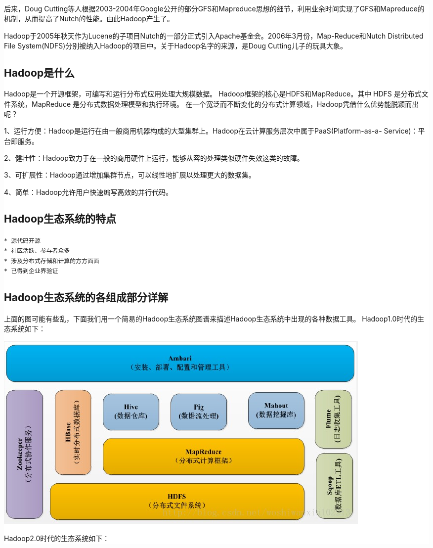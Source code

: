 后来，Doug Cutting等人根据2003-2004年Google公开的部分GFS和Mapreduce思想的细节，利用业余时间实现了GFS和Mapreduce的机制，从而提高了Nutch的性能。由此Hadoop产生了。

Hadoop于2005年秋天作为Lucene的子项目Nutch的一部分正式引入Apache基金会。2006年3月份，Map-Reduce和Nutch Distributed File System(NDFS)分别被纳入Hadoop的项目中。关于Hadoop名字的来源，是Doug Cutting儿子的玩具大象。
## Hadoop是什么
Hadoop是一个开源框架，可编写和运行分布式应用处理大规模数据。 Hadoop框架的核心是HDFS和MapReduce。其中 HDFS 是分布式文件系统，MapReduce 是分布式数据处理模型和执行环境。
在一个宽泛而不断变化的分布式计算领域，Hadoop凭借什么优势能脱颖而出呢？

1、运行方便：Hadoop是运行在由一般商用机器构成的大型集群上。Hadoop在云计算服务层次中属于PaaS(Platform-as-a- Service)：平台即服务。

2、健壮性：Hadoop致力于在一般的商用硬件上运行，能够从容的处理类似硬件失效这类的故障。

3、可扩展性：Hadoop通过增加集群节点，可以线性地扩展以处理更大的数据集。

4、简单：Hadoop允许用户快速编写高效的并行代码。

## Hadoop生态系统的特点
	* 源代码开源
	* 社区活跃、参与者众多
	* 涉及分布式存储和计算的方方面面
	* 已得到企业界验证

## Hadoop生态系统的各组成部分详解
上面的图可能有些乱，下面我们用一个简易的Hadoop生态系统图谱来描述Hadoop生态系统中出现的各种数据工具。
Hadoop1.0时代的生态系统如下：

![](/assets/img/1.0.jpg)

Hadoop2.0时代的生态系统如下：